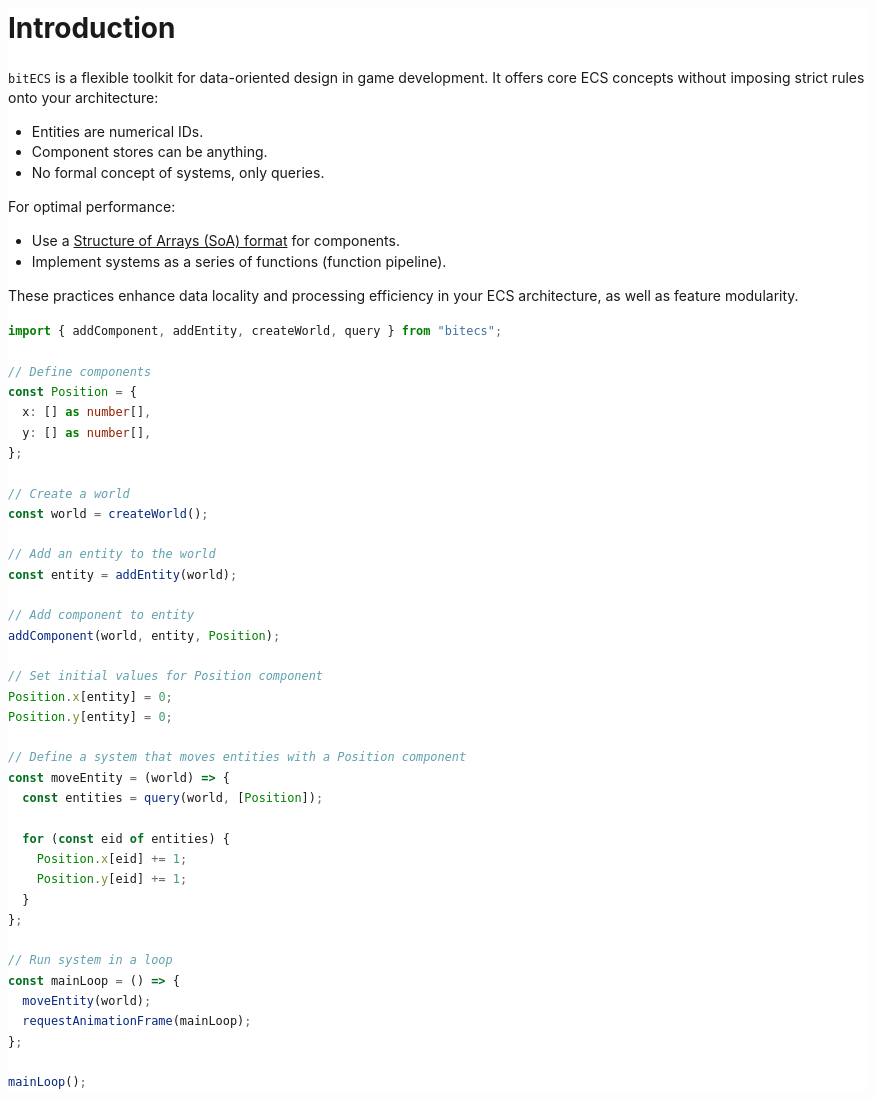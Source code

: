 # Introduction

`bitECS` is a flexible toolkit for data-oriented design in game development. It offers core ECS concepts without imposing strict rules onto your architecture:

- Entities are numerical IDs.
- Component stores can be anything.
- No formal concept of systems, only queries.

For optimal performance:

- Use a [Structure of Arrays (SoA) format](https://en.wikipedia.org/wiki/AoS_and_SoA) for components.
- Implement systems as a series of functions (function pipeline).

These practices enhance data locality and processing efficiency in your ECS architecture, as well as feature modularity.

```ts
import { addComponent, addEntity, createWorld, query } from "bitecs";

// Define components
const Position = {
  x: [] as number[],
  y: [] as number[],
};

// Create a world
const world = createWorld();

// Add an entity to the world
const entity = addEntity(world);

// Add component to entity
addComponent(world, entity, Position);

// Set initial values for Position component
Position.x[entity] = 0;
Position.y[entity] = 0;

// Define a system that moves entities with a Position component
const moveEntity = (world) => {
  const entities = query(world, [Position]);

  for (const eid of entities) {
    Position.x[eid] += 1;
    Position.y[eid] += 1;
  }
};

// Run system in a loop
const mainLoop = () => {
  moveEntity(world);
  requestAnimationFrame(mainLoop);
};

mainLoop();
```
